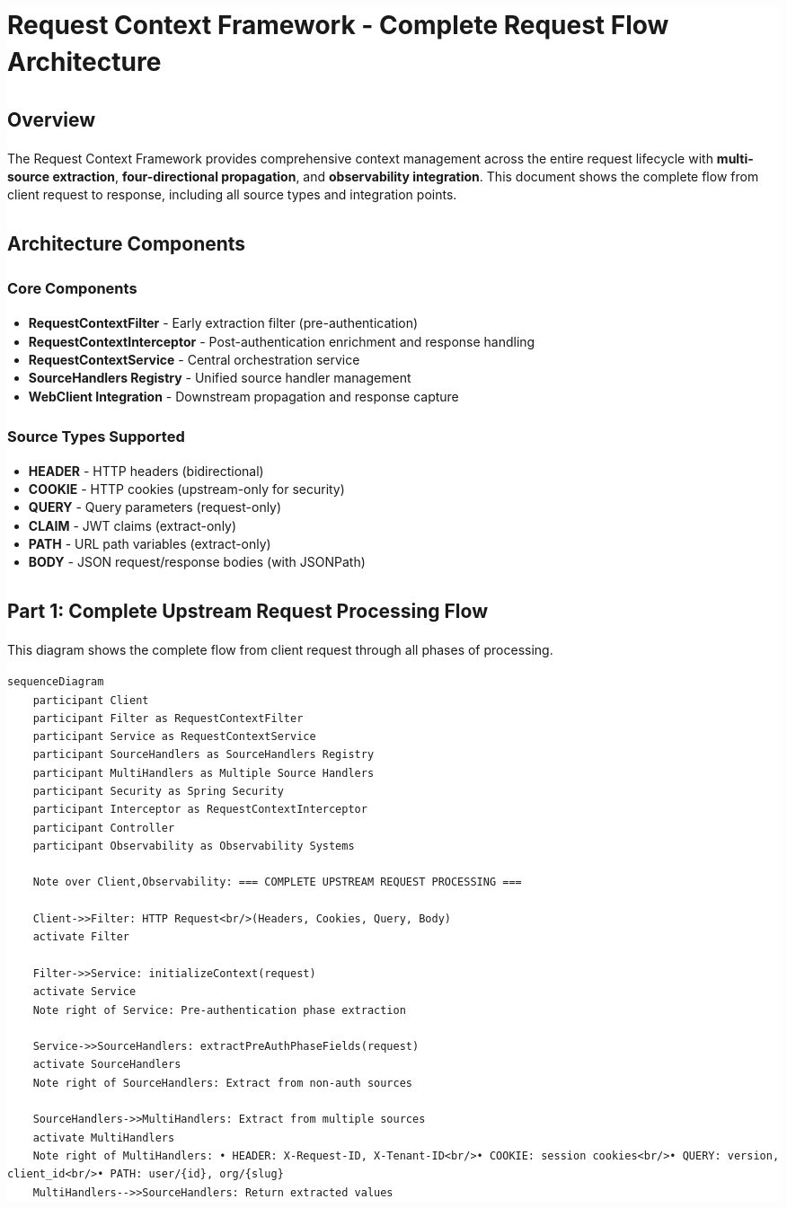 # Request Context Framework - Complete Request Flow Architecture

## Overview

The Request Context Framework provides comprehensive context management across the entire request lifecycle with **multi-source extraction**, **four-directional propagation**, and **observability integration**. This document shows the complete flow from client request to response, including all source types and integration points.

## Architecture Components

### Core Components
- **RequestContextFilter** - Early extraction filter (pre-authentication)
- **RequestContextInterceptor** - Post-authentication enrichment and response handling
- **RequestContextService** - Central orchestration service
- **SourceHandlers Registry** - Unified source handler management
- **WebClient Integration** - Downstream propagation and response capture

### Source Types Supported
- **HEADER** - HTTP headers (bidirectional)
- **COOKIE** - HTTP cookies (upstream-only for security)
- **QUERY** - Query parameters (request-only)
- **CLAIM** - JWT claims (extract-only)
- **PATH** - URL path variables (extract-only)
- **BODY** - JSON request/response bodies (with JSONPath)

## Part 1: Complete Upstream Request Processing Flow

This diagram shows the complete flow from client request through all phases of processing.

```mermaid
sequenceDiagram
    participant Client
    participant Filter as RequestContextFilter
    participant Service as RequestContextService
    participant SourceHandlers as SourceHandlers Registry
    participant MultiHandlers as Multiple Source Handlers
    participant Security as Spring Security
    participant Interceptor as RequestContextInterceptor
    participant Controller
    participant Observability as Observability Systems

    Note over Client,Observability: === COMPLETE UPSTREAM REQUEST PROCESSING ===

    Client->>Filter: HTTP Request<br/>(Headers, Cookies, Query, Body)
    activate Filter

    Filter->>Service: initializeContext(request)
    activate Service
    Note right of Service: Pre-authentication phase extraction

    Service->>SourceHandlers: extractPreAuthPhaseFields(request)
    activate SourceHandlers
    Note right of SourceHandlers: Extract from non-auth sources

    SourceHandlers->>MultiHandlers: Extract from multiple sources
    activate MultiHandlers
    Note right of MultiHandlers: • HEADER: X-Request-ID, X-Tenant-ID<br/>• COOKIE: session cookies<br/>• QUERY: version, client_id<br/>• PATH: user/{id}, org/{slug}
    MultiHandlers-->>SourceHandlers: Return extracted values
```